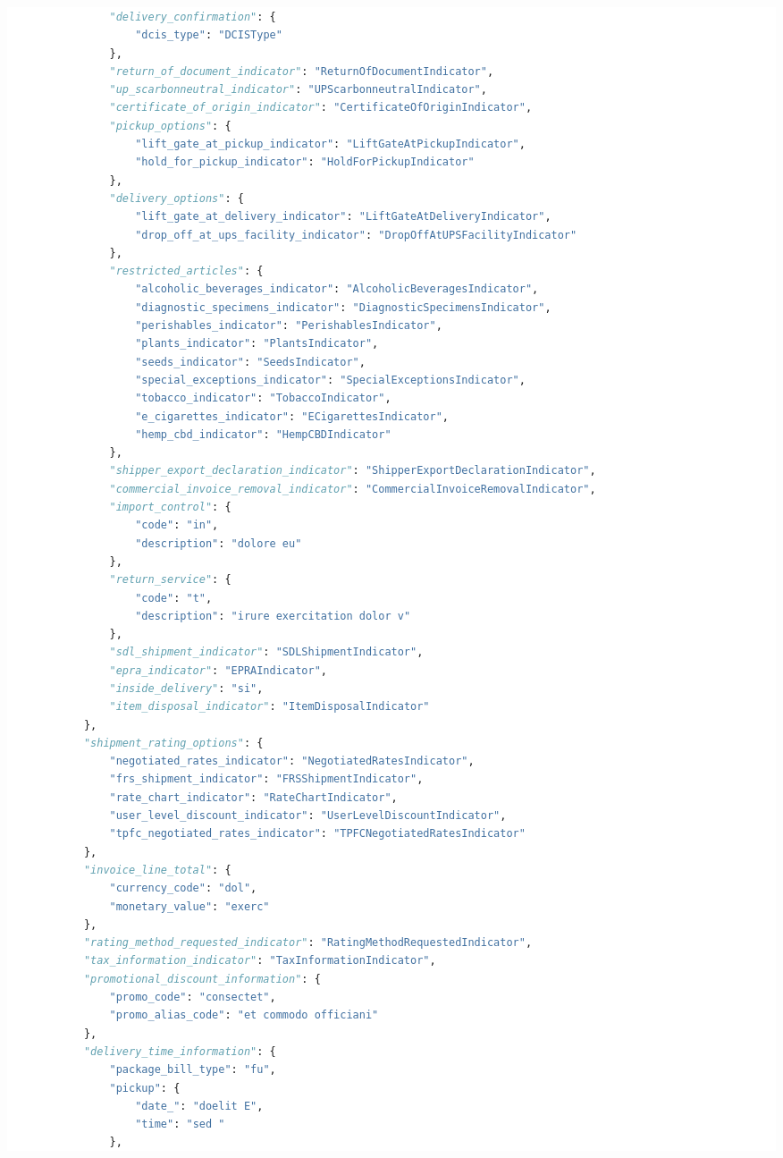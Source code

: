 ```python
                "delivery_confirmation": {
                    "dcis_type": "DCISType"
                },
                "return_of_document_indicator": "ReturnOfDocumentIndicator",
                "up_scarbonneutral_indicator": "UPScarbonneutralIndicator",
                "certificate_of_origin_indicator": "CertificateOfOriginIndicator",
                "pickup_options": {
                    "lift_gate_at_pickup_indicator": "LiftGateAtPickupIndicator",
                    "hold_for_pickup_indicator": "HoldForPickupIndicator"
                },
                "delivery_options": {
                    "lift_gate_at_delivery_indicator": "LiftGateAtDeliveryIndicator",
                    "drop_off_at_ups_facility_indicator": "DropOffAtUPSFacilityIndicator"
                },
                "restricted_articles": {
                    "alcoholic_beverages_indicator": "AlcoholicBeveragesIndicator",
                    "diagnostic_specimens_indicator": "DiagnosticSpecimensIndicator",
                    "perishables_indicator": "PerishablesIndicator",
                    "plants_indicator": "PlantsIndicator",
                    "seeds_indicator": "SeedsIndicator",
                    "special_exceptions_indicator": "SpecialExceptionsIndicator",
                    "tobacco_indicator": "TobaccoIndicator",
                    "e_cigarettes_indicator": "ECigarettesIndicator",
                    "hemp_cbd_indicator": "HempCBDIndicator"
                },
                "shipper_export_declaration_indicator": "ShipperExportDeclarationIndicator",
                "commercial_invoice_removal_indicator": "CommercialInvoiceRemovalIndicator",
                "import_control": {
                    "code": "in",
                    "description": "dolore eu"
                },
                "return_service": {
                    "code": "t",
                    "description": "irure exercitation dolor v"
                },
                "sdl_shipment_indicator": "SDLShipmentIndicator",
                "epra_indicator": "EPRAIndicator",
                "inside_delivery": "si",
                "item_disposal_indicator": "ItemDisposalIndicator"
            },
            "shipment_rating_options": {
                "negotiated_rates_indicator": "NegotiatedRatesIndicator",
                "frs_shipment_indicator": "FRSShipmentIndicator",
                "rate_chart_indicator": "RateChartIndicator",
                "user_level_discount_indicator": "UserLevelDiscountIndicator",
                "tpfc_negotiated_rates_indicator": "TPFCNegotiatedRatesIndicator"
            },
            "invoice_line_total": {
                "currency_code": "dol",
                "monetary_value": "exerc"
            },
            "rating_method_requested_indicator": "RatingMethodRequestedIndicator",
            "tax_information_indicator": "TaxInformationIndicator",
            "promotional_discount_information": {
                "promo_code": "consectet",
                "promo_alias_code": "et commodo officiani"
            },
            "delivery_time_information": {
                "package_bill_type": "fu",
                "pickup": {
                    "date_": "doelit E",
                    "time": "sed "
                },
```